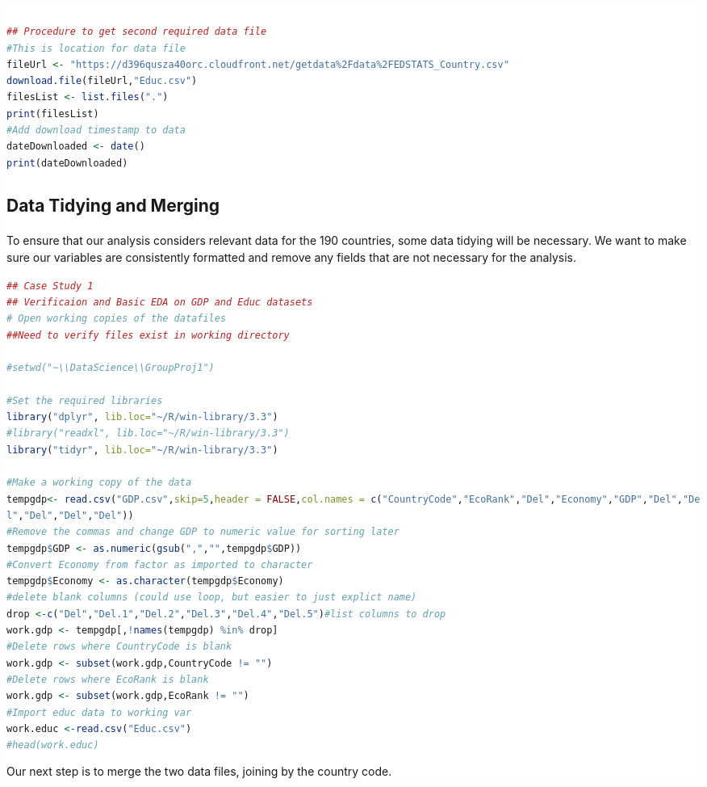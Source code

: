 ```r

## Procedure to get second required data file
#This is location for data file
fileUrl <- "https://d396qusza40orc.cloudfront.net/getdata%2Fdata%2FEDSTATS_Country.csv"
download.file(fileUrl,"Educ.csv")
filesList <- list.files(".")
print(filesList)
#Add download timestamp to data
dateDownloaded <- date()
print(dateDownloaded)
```

## Data Tidying and Merging
To ensure that our analysis considers relevant data for the 190 countries, some data tidying will be necessary.  We want to make sure our variables are consistently formatted and remove any fields that are not necessary for the analysis.


```r
## Case Study 1
## Verificaion and Basic EDA on GDP and Educ datasets
# Open working copies of the datafiles
##Need to verify files exist in working directory

#setwd("~\\DataScience\\GroupProj1")

#Set the required libraries
library("dplyr", lib.loc="~/R/win-library/3.3")
#library("readxl", lib.loc="~/R/win-library/3.3")
library("tidyr", lib.loc="~/R/win-library/3.3")

#Make a working copy of the data
tempgdp<- read.csv("GDP.csv",skip=5,header = FALSE,col.names = c("CountryCode","EcoRank","Del","Economy","GDP","Del","Del","Del","Del","Del"))
#Remove the commas and change GDP to numeric value for sorting later
tempgdp$GDP <- as.numeric(gsub(",","",tempgdp$GDP))
#Convert Economy from factor as imported to character
tempgdp$Economy <- as.character(tempgdp$Economy)
#delete blank columns (could use loop, but easier to just explict name)
drop <-c("Del","Del.1","Del.2","Del.3","Del.4","Del.5")#list columns to drop
work.gdp <- tempgdp[,!names(tempgdp) %in% drop]
#Delete rows where CountryCode is blank
work.gdp <- subset(work.gdp,CountryCode != "")
#Delete rows where EcoRank is blank
work.gdp <- subset(work.gdp,EcoRank != "")
#Import educ data to working var 
work.educ <-read.csv("Educ.csv")
#head(work.educ)
```

Our next step is to merge the two data files, joining by the country code.
